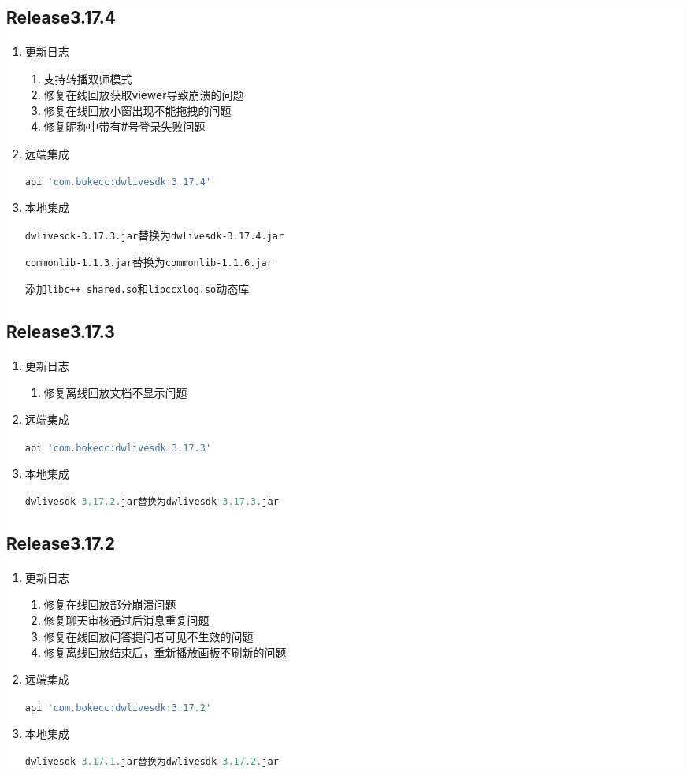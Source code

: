 ## Release3.17.4

1. 更新日志

   1. 支持转播双师模式
   2. 修复在线回放获取viewer导致崩溃的问题
   3. 修复在线回放小窗出现不能拖拽的问题
   4. 修复昵称中带有#号登录失败问题

2. 远端集成

   ``` groovy
   api 'com.bokecc:dwlivesdk:3.17.4'
   ```

3. 本地集成

   `dwlivesdk-3.17.3.jar`替换为`dwlivesdk-3.17.4.jar`

   `commonlib-1.1.3.jar`替换为`commonlib-1.1.6.jar`

   添加`libc++_shared.so`和`libccxlog.so`动态库

## Release3.17.3

1. 更新日志

   1. 修复离线回放文档不显示问题

2. 远端集成

   ``` groovy
   api 'com.bokecc:dwlivesdk:3.17.3'
   ```

3. 本地集成

   ``` groovy
   dwlivesdk-3.17.2.jar替换为dwlivesdk-3.17.3.jar
   ```


## Release3.17.2

1. 更新日志

   1. 修复在线回放部分崩溃问题
   2. 修复聊天审核通过后消息重复问题
   3. 修复在线回放问答提问者可见不生效的问题
   4. 修复离线回放结束后，重新播放画板不刷新的问题

2. 远端集成

   ``` groovy
   api 'com.bokecc:dwlivesdk:3.17.2'
   ```

3. 本地集成

   ``` groovy
   dwlivesdk-3.17.1.jar替换为dwlivesdk-3.17.2.jar
   ```
